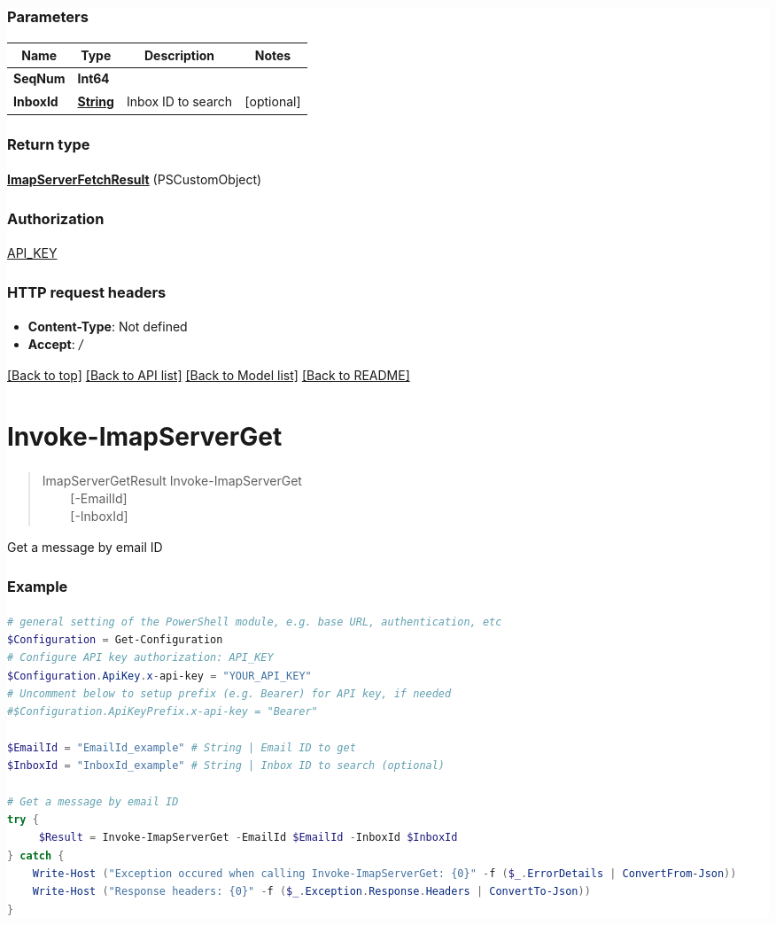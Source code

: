 ### Parameters

Name | Type | Description  | Notes
------------- | ------------- | ------------- | -------------
 **SeqNum** | **Int64**|  | 
 **InboxId** | [**String**](String)| Inbox ID to search | [optional] 

### Return type

[**ImapServerFetchResult**](ImapServerFetchResult) (PSCustomObject)

### Authorization

[API_KEY](../README#API_KEY)

### HTTP request headers

 - **Content-Type**: Not defined
 - **Accept**: */*

[[Back to top]](#) [[Back to API list]](../README#documentation-for-api-endpoints) [[Back to Model list]](../README#documentation-for-models) [[Back to README]](../README)

<a name="Invoke-ImapServerGet"></a>
# **Invoke-ImapServerGet**
> ImapServerGetResult Invoke-ImapServerGet<br>
> &nbsp;&nbsp;&nbsp;&nbsp;&nbsp;&nbsp;&nbsp;&nbsp;[-EmailId] <PSCustomObject><br>
> &nbsp;&nbsp;&nbsp;&nbsp;&nbsp;&nbsp;&nbsp;&nbsp;[-InboxId] <PSCustomObject><br>

Get a message by email ID

### Example
```powershell
# general setting of the PowerShell module, e.g. base URL, authentication, etc
$Configuration = Get-Configuration
# Configure API key authorization: API_KEY
$Configuration.ApiKey.x-api-key = "YOUR_API_KEY"
# Uncomment below to setup prefix (e.g. Bearer) for API key, if needed
#$Configuration.ApiKeyPrefix.x-api-key = "Bearer"

$EmailId = "EmailId_example" # String | Email ID to get
$InboxId = "InboxId_example" # String | Inbox ID to search (optional)

# Get a message by email ID
try {
     $Result = Invoke-ImapServerGet -EmailId $EmailId -InboxId $InboxId
} catch {
    Write-Host ("Exception occured when calling Invoke-ImapServerGet: {0}" -f ($_.ErrorDetails | ConvertFrom-Json))
    Write-Host ("Response headers: {0}" -f ($_.Exception.Response.Headers | ConvertTo-Json))
}
```
